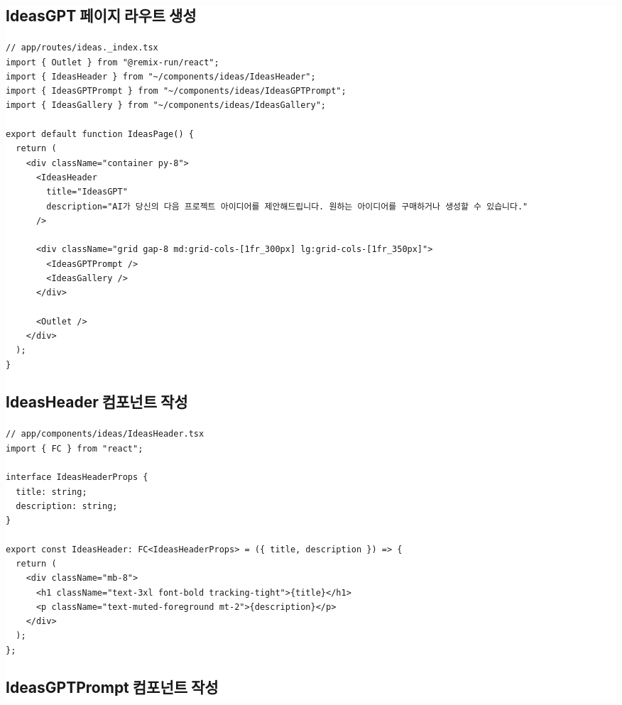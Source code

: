 ## IdeasGPT 페이지 라우트 생성

```tsx
// app/routes/ideas._index.tsx
import { Outlet } from "@remix-run/react";
import { IdeasHeader } from "~/components/ideas/IdeasHeader";
import { IdeasGPTPrompt } from "~/components/ideas/IdeasGPTPrompt";
import { IdeasGallery } from "~/components/ideas/IdeasGallery";

export default function IdeasPage() {
  return (
    <div className="container py-8">
      <IdeasHeader 
        title="IdeasGPT" 
        description="AI가 당신의 다음 프로젝트 아이디어를 제안해드립니다. 원하는 아이디어를 구매하거나 생성할 수 있습니다."
      />
      
      <div className="grid gap-8 md:grid-cols-[1fr_300px] lg:grid-cols-[1fr_350px]">
        <IdeasGPTPrompt />
        <IdeasGallery />
      </div>
      
      <Outlet />
    </div>
  );
}
```

## IdeasHeader 컴포넌트 작성

```tsx
// app/components/ideas/IdeasHeader.tsx
import { FC } from "react";

interface IdeasHeaderProps {
  title: string;
  description: string;
}

export const IdeasHeader: FC<IdeasHeaderProps> = ({ title, description }) => {
  return (
    <div className="mb-8">
      <h1 className="text-3xl font-bold tracking-tight">{title}</h1>
      <p className="text-muted-foreground mt-2">{description}</p>
    </div>
  );
};
```

## IdeasGPTPrompt 컴포넌트 작성

